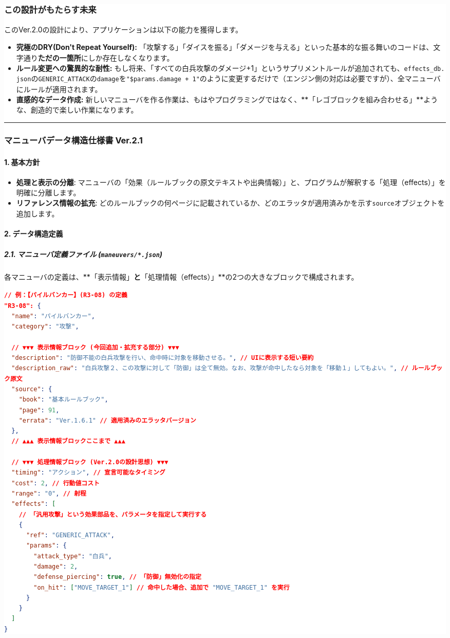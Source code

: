 ### この設計がもたらす未来

このVer.2.0の設計により、アプリケーションは以下の能力を獲得します。
*   **究極のDRY(Don't Repeat Yourself):** 「攻撃する」「ダイスを振る」「ダメージを与える」といった基本的な振る舞いのコードは、文字通り**ただの一箇所**にしか存在しなくなります。
*   **ルール変更への驚異的な耐性:** もし将来、「すべての白兵攻撃のダメージ+1」というサプリメントルールが追加されても、`effects_db.json`の`GENERIC_ATTACK`の`damage`を`"$params.damage + 1"`のように変更するだけで（エンジン側の対応は必要ですが）、全マニューバにルールが適用されます。
*   **直感的なデータ作成:** 新しいマニューバを作る作業は、もはやプログラミングではなく、**「レゴブロックを組み合わせる」**ような、創造的で楽しい作業になります。

---

### **マニューバデータ構造仕様書 Ver.2.1**

#### 1. 基本方針

*   **処理と表示の分離**: マニューバの「効果（ルールブックの原文テキストや出典情報）」と、プログラムが解釈する「処理（effects）」を明確に分離します。
*   **リファレンス情報の拡充**: どのルールブックの何ページに記載されているか、どのエラッタが適用済みかを示す`source`オブジェクトを追加します。

#### 2. データ構造定義

##### 2.1. マニューバ定義ファイル (`maneuvers/*.json`)

各マニューバの定義は、**「表示情報」**と**「処理情報（effects）」**の2つの大きなブロックで構成されます。

```json
// 例：【パイルバンカー】(R3-08) の定義
"R3-08": {
  "name": "パイルバンカー",
  "category": "攻撃",

  // ▼▼▼ 表示情報ブロック (今回追加・拡充する部分) ▼▼▼
  "description": "防御不能の白兵攻撃を行い、命中時に対象を移動させる。", // UIに表示する短い要約
  "description_raw": "白兵攻撃２、この攻撃に対して「防御」は全て無効。なお、攻撃が命中したなら対象を「移動１」してもよい。", // ルールブック原文
  "source": {
    "book": "基本ルールブック",
    "page": 91,
    "errata": "Ver.1.6.1" // 適用済みのエラッタバージョン
  },
  // ▲▲▲ 表示情報ブロックここまで ▲▲▲

  // ▼▼▼ 処理情報ブロック (Ver.2.0の設計思想) ▼▼▼
  "timing": "アクション", // 宣言可能なタイミング
  "cost": 2, // 行動値コスト
  "range": "0", // 射程
  "effects": [
    // 「汎用攻撃」という効果部品を、パラメータを指定して実行する
    { 
      "ref": "GENERIC_ATTACK", 
      "params": { 
        "attack_type": "白兵", 
        "damage": 2, 
        "defense_piercing": true, // 「防御」無効化の指定
        "on_hit": ["MOVE_TARGET_1"] // 命中した場合、追加で "MOVE_TARGET_1" を実行
      } 
    }
  ]
}
```
